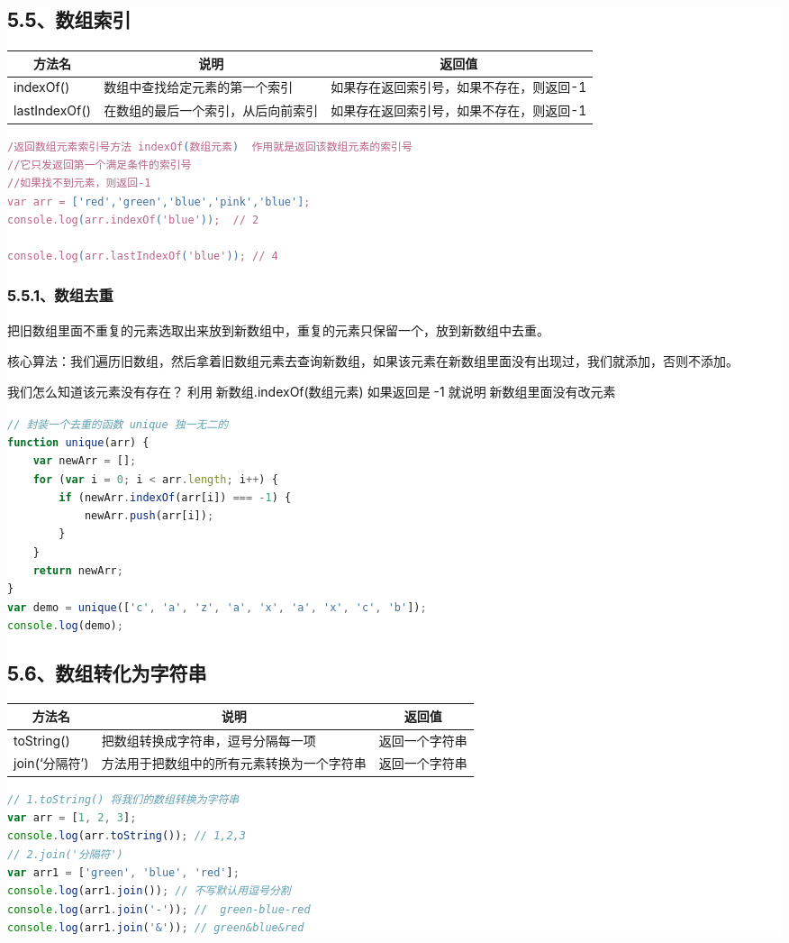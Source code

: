 ## 5.5、数组索引

| 方法名        | 说明                               | 返回值                                   |
| ------------- | ---------------------------------- | ---------------------------------------- |
| indexOf()     | 数组中查找给定元素的第一个索引     | 如果存在返回索引号，如果不存在，则返回-1 |
| lastIndexOf() | 在数组的最后一个索引，从后向前索引 | 如果存在返回索引号，如果不存在，则返回-1 |

```javascript
/返回数组元素索引号方法 indexOf(数组元素)  作用就是返回该数组元素的索引号
//它只发返回第一个满足条件的索引号
//如果找不到元素，则返回-1
var arr = ['red','green','blue','pink','blue'];
console.log(arr.indexOf('blue'));  // 2

console.log(arr.lastIndexOf('blue')); // 4
```

### 5.5.1、数组去重

把旧数组里面不重复的元素选取出来放到新数组中，重复的元素只保留一个，放到新数组中去重。

核心算法：我们遍历旧数组，然后拿着旧数组元素去查询新数组，如果该元素在新数组里面没有出现过，我们就添加，否则不添加。

我们怎么知道该元素没有存在？ 利用 新数组.indexOf(数组元素) 如果返回是 -1 就说明 新数组里面没有改元素

```javascript
// 封装一个去重的函数 unique 独一无二的
function unique(arr) {
    var newArr = [];
    for (var i = 0; i < arr.length; i++) {
        if (newArr.indexOf(arr[i]) === -1) {
            newArr.push(arr[i]);
        }
    }
    return newArr;
}
var demo = unique(['c', 'a', 'z', 'a', 'x', 'a', 'x', 'c', 'b']);
console.log(demo);
```

## 5.6、数组转化为字符串

| 方法名         | 说明                                       | 返回值         |
| -------------- | ------------------------------------------ | -------------- |
| toString()     | 把数组转换成字符串，逗号分隔每一项         | 返回一个字符串 |
| join(‘分隔符’) | 方法用于把数组中的所有元素转换为一个字符串 | 返回一个字符串 |

```javascript
// 1.toString() 将我们的数组转换为字符串
var arr = [1, 2, 3];
console.log(arr.toString()); // 1,2,3
// 2.join('分隔符')
var arr1 = ['green', 'blue', 'red'];
console.log(arr1.join()); // 不写默认用逗号分割
console.log(arr1.join('-')); //  green-blue-red
console.log(arr1.join('&')); // green&blue&red
```
